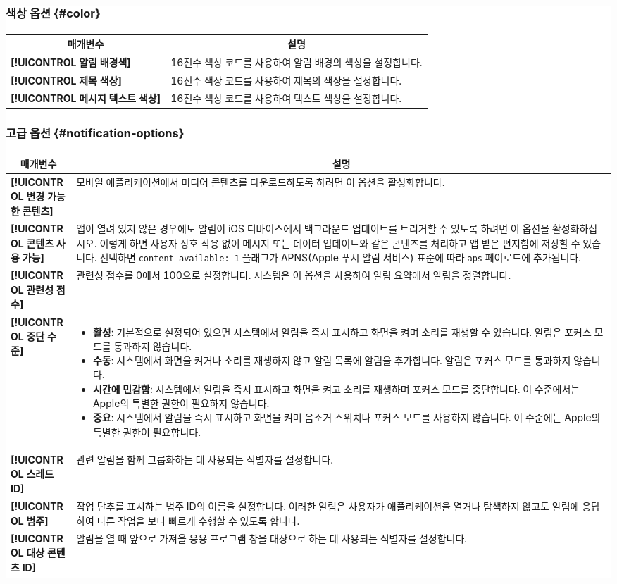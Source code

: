 ### 색상 옵션 {#color}

| 매개변수 | 설명 |
|-----------|-------------|
| **[!UICONTROL 알림 배경색]** | 16진수 색상 코드를 사용하여 알림 배경의 색상을 설정합니다. |
| **[!UICONTROL 제목 색상]** | 16진수 색상 코드를 사용하여 제목의 색상을 설정합니다. |
| **[!UICONTROL 메시지 텍스트 색상]** | 16진수 색상 코드를 사용하여 텍스트 색상을 설정합니다. |

### 고급 옵션 {#notification-options}

| 매개변수 | 설명 |
|-----------|-------------|
| **[!UICONTROL 변경 가능한 콘텐츠]** | 모바일 애플리케이션에서 미디어 콘텐츠를 다운로드하도록 하려면 이 옵션을 활성화합니다. |
| **[!UICONTROL 콘텐츠 사용 가능]** | 앱이 열려 있지 않은 경우에도 알림이 iOS 디바이스에서 백그라운드 업데이트를 트리거할 수 있도록 하려면 이 옵션을 활성화하십시오. 이렇게 하면 사용자 상호 작용 없이 메시지 또는 데이터 업데이트와 같은 콘텐츠를 처리하고 앱 받은 편지함에 저장할 수 있습니다. 선택하면 `content-available: 1` 플래그가 APNS(Apple 푸시 알림 서비스) 표준에 따라 `aps` 페이로드에 추가됩니다. |
| **[!UICONTROL 관련성 점수]** | 관련성 점수를 0에서 100으로 설정합니다. 시스템은 이 옵션을 사용하여 알림 요약에서 알림을 정렬합니다. |
| **[!UICONTROL 중단 수준]** | <ul><li>**활성**: 기본적으로 설정되어 있으면 시스템에서 알림을 즉시 표시하고 화면을 켜며 소리를 재생할 수 있습니다. 알림은 포커스 모드를 통과하지 않습니다.</li><li>**수동**: 시스템에서 화면을 켜거나 소리를 재생하지 않고 알림 목록에 알림을 추가합니다. 알림은 포커스 모드를 통과하지 않습니다.</li><li>**시간에 민감함**: 시스템에서 알림을 즉시 표시하고 화면을 켜고 소리를 재생하며 포커스 모드를 중단합니다. 이 수준에서는 Apple의 특별한 권한이 필요하지 않습니다.</li><li>**중요**: 시스템에서 알림을 즉시 표시하고 화면을 켜며 음소거 스위치나 포커스 모드를 사용하지 않습니다. 이 수준에는 Apple의 특별한 권한이 필요합니다.</li></ul> |
| **[!UICONTROL 스레드 ID]** | 관련 알림을 함께 그룹화하는 데 사용되는 식별자를 설정합니다. |
| **[!UICONTROL 범주]** | 작업 단추를 표시하는 범주 ID의 이름을 설정합니다. 이러한 알림은 사용자가 애플리케이션을 열거나 탐색하지 않고도 알림에 응답하여 다른 작업을 보다 빠르게 수행할 수 있도록 합니다. |
| **[!UICONTROL 대상 콘텐츠 ID]** | 알림을 열 때 앞으로 가져올 응용 프로그램 창을 대상으로 하는 데 사용되는 식별자를 설정합니다. |
